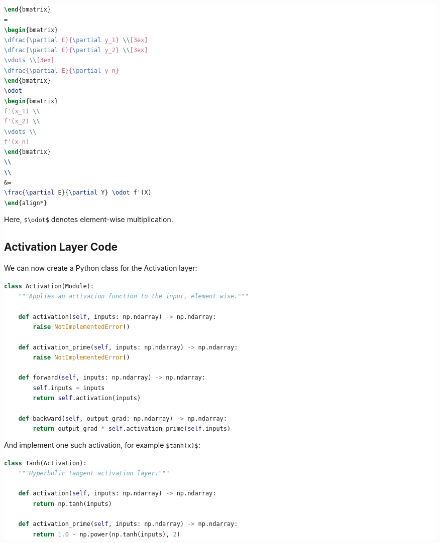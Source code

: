 ```latex
\end{bmatrix}
=
\begin{bmatrix}
\dfrac{\partial E}{\partial y_1} \\[3ex]
\dfrac{\partial E}{\partial y_2} \\[3ex]
\vdots \\[3ex]
\dfrac{\partial E}{\partial y_n}
\end{bmatrix}
\odot
\begin{bmatrix}
f'(x_1) \\
f'(x_2) \\
\vdots \\
f'(x_n)
\end{bmatrix}
\\
\\
&=
\frac{\partial E}{\partial Y} \odot f'(X)
\end{align*}
```

Here, `$\odot$` denotes element-wise multiplication.

## Activation Layer Code

We can now create a Python class for the Activation layer:

```python
class Activation(Module):
    """Applies an activation function to the input, element wise."""

    def activation(self, inputs: np.ndarray) -> np.ndarray:
        raise NotImplementedError()

    def activation_prime(self, inputs: np.ndarray) -> np.ndarray:
        raise NotImplementedError()

    def forward(self, inputs: np.ndarray) -> np.ndarray:
        self.inputs = inputs
        return self.activation(inputs)

    def backward(self, output_grad: np.ndarray) -> np.ndarray:
        return output_grad * self.activation_prime(self.inputs)
```

And implement one such activation, for example `$tanh(x)$`:

```python
class Tanh(Activation):
    """Hyperbolic tangent activation layer."""

    def activation(self, inputs: np.ndarray) -> np.ndarray:
        return np.tanh(inputs)

    def activation_prime(self, inputs: np.ndarray) -> np.ndarray:
        return 1.0 - np.power(np.tanh(inputs), 2)
```
